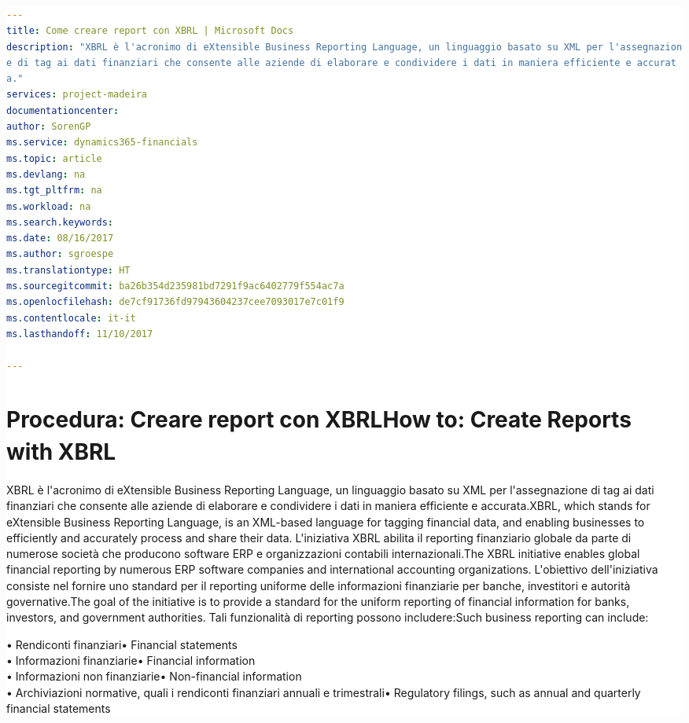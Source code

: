 ```yaml
---
title: Come creare report con XBRL | Microsoft Docs
description: "XBRL è l'acronimo di eXtensible Business Reporting Language, un linguaggio basato su XML per l'assegnazione di tag ai dati finanziari che consente alle aziende di elaborare e condividere i dati in maniera efficiente e accurata."
services: project-madeira
documentationcenter: 
author: SorenGP
ms.service: dynamics365-financials
ms.topic: article
ms.devlang: na
ms.tgt_pltfrm: na
ms.workload: na
ms.search.keywords: 
ms.date: 08/16/2017
ms.author: sgroespe
ms.translationtype: HT
ms.sourcegitcommit: ba26b354d235981bd7291f9ac6402779f554ac7a
ms.openlocfilehash: de7cf91736fd97943604237cee7093017e7c01f9
ms.contentlocale: it-it
ms.lasthandoff: 11/10/2017

---
```

# <a name="how-to-create-reports-with-xbrl"></a><span data-ttu-id="ee529-103">Procedura: Creare report con XBRL</span><span class="sxs-lookup"><span data-stu-id="ee529-103">How to: Create Reports with XBRL</span></span>
<span data-ttu-id="ee529-104">XBRL è l'acronimo di eXtensible Business Reporting Language, un linguaggio basato su XML per l'assegnazione di tag ai dati finanziari che consente alle aziende di elaborare e condividere i dati in maniera efficiente e accurata.</span><span class="sxs-lookup"><span data-stu-id="ee529-104">XBRL, which stands for eXtensible Business Reporting Language, is an XML-based language for tagging financial data, and enabling businesses to efficiently and accurately process and share their data.</span></span> <span data-ttu-id="ee529-105">L'iniziativa XBRL abilita il reporting finanziario globale da parte di numerose società che producono software ERP e organizzazioni contabili internazionali.</span><span class="sxs-lookup"><span data-stu-id="ee529-105">The XBRL initiative enables global financial reporting by numerous ERP software companies and international accounting organizations.</span></span> <span data-ttu-id="ee529-106">L'obiettivo dell'iniziativa consiste nel fornire uno standard per il reporting uniforme delle informazioni finanziarie per banche, investitori e autorità governative.</span><span class="sxs-lookup"><span data-stu-id="ee529-106">The goal of the initiative is to provide a standard for the uniform reporting of financial information for banks, investors, and government authorities.</span></span> <span data-ttu-id="ee529-107">Tali funzionalità di reporting possono includere:</span><span class="sxs-lookup"><span data-stu-id="ee529-107">Such business reporting can include:</span></span>  

 <span data-ttu-id="ee529-108">• Rendiconti finanziari</span><span class="sxs-lookup"><span data-stu-id="ee529-108">• Financial statements</span></span>  
 <span data-ttu-id="ee529-109">• Informazioni finanziarie</span><span class="sxs-lookup"><span data-stu-id="ee529-109">• Financial information</span></span>  
 <span data-ttu-id="ee529-110">• Informazioni non finanziarie</span><span class="sxs-lookup"><span data-stu-id="ee529-110">• Non-financial information</span></span>  
 <span data-ttu-id="ee529-111">• Archiviazioni normative, quali i rendiconti finanziari annuali e trimestrali</span><span class="sxs-lookup"><span data-stu-id="ee529-111">• Regulatory filings, such as annual and quarterly financial statements</span></span>  

